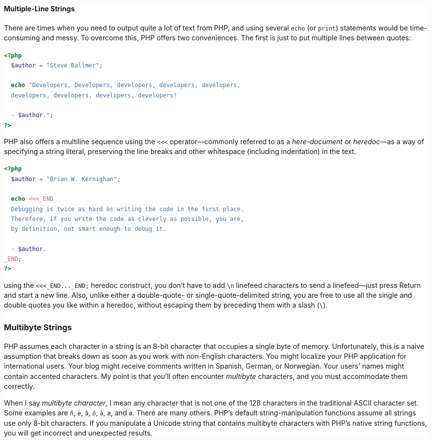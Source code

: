 #### Multiple-Line Strings

There are times when you need to output quite a lot of text from PHP, and using several `echo` (or `print`) statements would be time-consuming and messy. To overcome this, PHP offers two conveniences. The first is just to put multiple lines between quotes:

```php
<?php
  $author = "Steve Ballmer";

  echo "Developers, Developers, developers, developers, developers,
  developers, developers, developers, developers!

  - $author.";
?>
```

PHP also offers a multiline sequence using the `<<<` operator—commonly referred to as a _here-document_ or _heredoc_—as a way of specifying a string literal, preserving the line breaks and other whitespace (including indentation) in the text.

```php
<?php
  $author = "Brian W. Kernighan";

  echo <<<_END
  Debugging is twice as hard as writing the code in the first place.
  Therefore, if you write the code as cleverly as possible, you are,
  by definition, not smart enough to debug it.

  - $author.
_END;
?>
```

using the `<<<_END..._END;` heredoc construct, you don’t have to add `\n` linefeed characters to send a linefeed—just press Return and start a new line. Also, unlike either a double-quote- or single-quote-delimited string, you are free to use all the single and double quotes you like within a heredoc, without escaping them by preceding them with a slash (`\`).

### Multibyte Strings

PHP assumes each character in a string is an 8-bit character that occupies a single byte of memory. Unfortunately, this is a naive assumption that breaks down as soon as you work with non-English characters. You might localize your PHP application for international users. Your blog might receive comments written in Spanish, German, or Norwegian. Your users’ names might contain accented characters. My point is that you’ll often encounter _multibyte_ characters, and you must accommodate them correctly.

When I say _multibyte character_, I mean any character that is not one of the 128 characters in the traditional ASCII character set. Some examples are `ñ`, `ë`, `â`, `ô`, `à`, `æ`, and `ø`. There are many others. PHP’s default string-manipulation functions assume all strings use only 8-bit characters. If you manipulate a Unicode string that contains multibyte characters with PHP’s native string functions, you will get incorrect and unexpected results.
